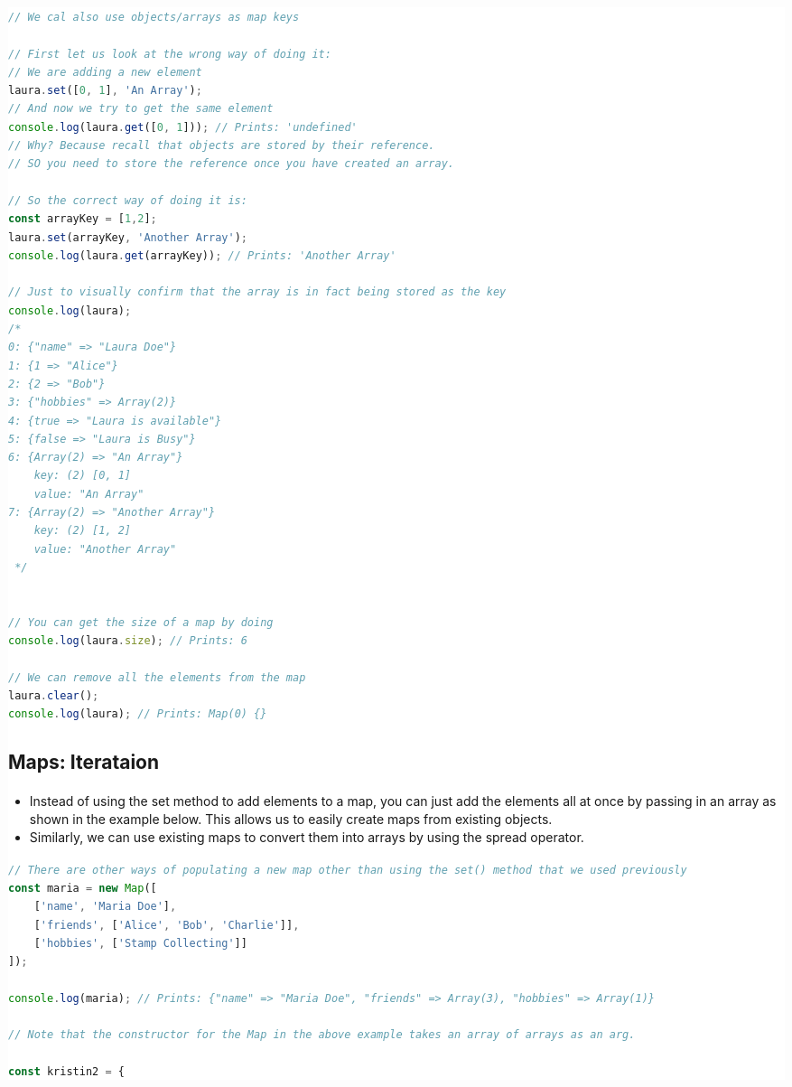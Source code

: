 ```js
// We cal also use objects/arrays as map keys

// First let us look at the wrong way of doing it:
// We are adding a new element
laura.set([0, 1], 'An Array');
// And now we try to get the same element
console.log(laura.get([0, 1])); // Prints: 'undefined'
// Why? Because recall that objects are stored by their reference.
// SO you need to store the reference once you have created an array.

// So the correct way of doing it is:
const arrayKey = [1,2];
laura.set(arrayKey, 'Another Array');
console.log(laura.get(arrayKey)); // Prints: 'Another Array'

// Just to visually confirm that the array is in fact being stored as the key
console.log(laura);
/*
0: {"name" => "Laura Doe"}
1: {1 => "Alice"}
2: {2 => "Bob"}
3: {"hobbies" => Array(2)}
4: {true => "Laura is available"}
5: {false => "Laura is Busy"}
6: {Array(2) => "An Array"}
    key: (2) [0, 1]
    value: "An Array"
7: {Array(2) => "Another Array"}
    key: (2) [1, 2]
    value: "Another Array"
 */


// You can get the size of a map by doing
console.log(laura.size); // Prints: 6

// We can remove all the elements from the map
laura.clear();
console.log(laura); // Prints: Map(0) {}

```

## Maps: Iterataion
- Instead of using the set method to add elements to a map, you can just add the elements all at once by passing in an array as shown in the example below. This allows us to easily create maps from existing objects.
- Similarly, we can use existing maps to convert them into arrays by using the spread operator.

```js
// There are other ways of populating a new map other than using the set() method that we used previously
const maria = new Map([
    ['name', 'Maria Doe'],
    ['friends', ['Alice', 'Bob', 'Charlie']],
    ['hobbies', ['Stamp Collecting']]
]);

console.log(maria); // Prints: {"name" => "Maria Doe", "friends" => Array(3), "hobbies" => Array(1)}

// Note that the constructor for the Map in the above example takes an array of arrays as an arg.

const kristin2 = {
```